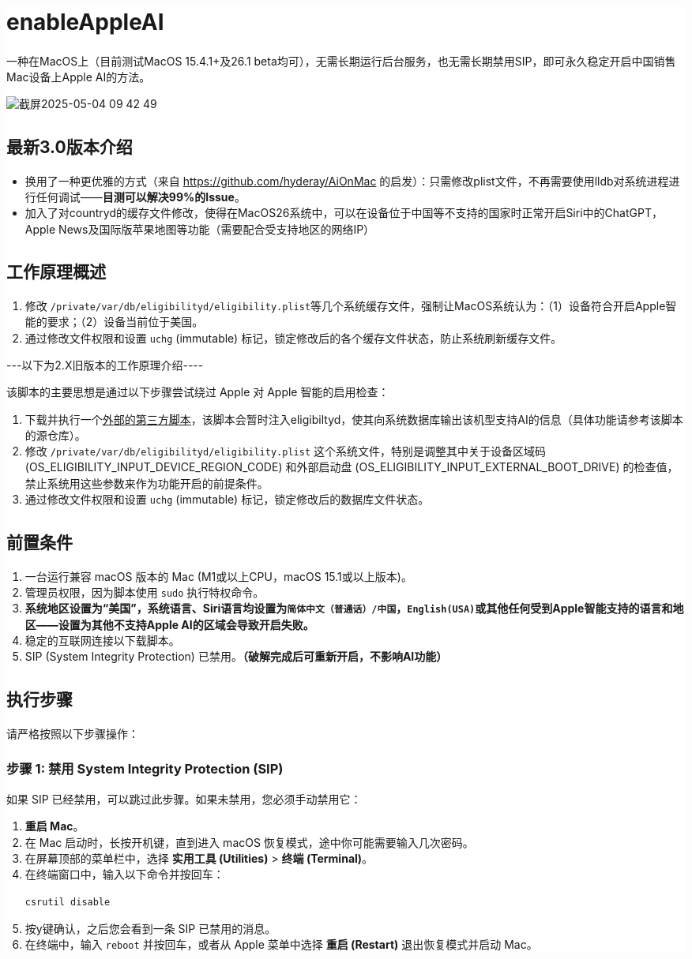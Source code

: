 # enableAppleAI

一种在MacOS上（目前测试MacOS 15.4.1+及26.1 beta均可），无需长期运行后台服务，也无需长期禁用SIP，即可永久稳定开启中国销售Mac设备上Apple AI的方法。

<img width="1411" alt="截屏2025-05-04 09 42 49" src="https://github.com/user-attachments/assets/eeb7a4ef-2d6d-46d5-8305-dd2daaafcd04" />

## 最新3.0版本介绍

- 换用了一种更优雅的方式（来自 https://github.com/hyderay/AiOnMac 的启发）：只需修改plist文件，不再需要使用lldb对系统进程进行任何调试——**目测可以解决99%的Issue**。
- 加入了对countryd的缓存文件修改，使得在MacOS26系统中，可以在设备位于中国等不支持的国家时正常开启Siri中的ChatGPT，Apple News及国际版苹果地图等功能（需要配合受支持地区的网络IP）


## 工作原理概述

1.  修改 `/private/var/db/eligibilityd/eligibility.plist`等几个系统缓存文件，强制让MacOS系统认为：（1）设备符合开启Apple智能的要求；（2）设备当前位于美国。
2.  通过修改文件权限和设置 `uchg` (immutable) 标记，锁定修改后的各个缓存文件状态，防止系统刷新缓存文件。

---以下为2.X旧版本的工作原理介绍----

该脚本的主要思想是通过以下步骤尝试绕过 Apple 对 Apple 智能的启用检查：

1.  下载并执行一个[外部的第三方脚本](https://github.com/CatMe0w/zouxian)，该脚本会暂时注入eligibiltyd，使其向系统数据库输出该机型支持AI的信息（具体功能请参考该脚本的源仓库）。
2.  修改 `/private/var/db/eligibilityd/eligibility.plist` 这个系统文件，特别是调整其中关于设备区域码 (OS_ELIGIBILITY_INPUT_DEVICE_REGION_CODE) 和外部启动盘 (OS_ELIGIBILITY_INPUT_EXTERNAL_BOOT_DRIVE) 的检查值，禁止系统用这些参数来作为功能开启的前提条件。
3.  通过修改文件权限和设置 `uchg` (immutable) 标记，锁定修改后的数据库文件状态。

## 前置条件

1.  一台运行兼容 macOS 版本的 Mac (M1或以上CPU，macOS 15.1或以上版本)。
2.  管理员权限，因为脚本使用 `sudo` 执行特权命令。
3.  **系统地区设置为“美国”，系统语言、Siri语言均设置为`简体中文（普通话）/中国`，`English(USA)`或其他任何受到Apple智能支持的语言和地区——设置为其他不支持Apple AI的区域会导致开启失败。**
4.  稳定的互联网连接以下载脚本。
5.  SIP (System Integrity Protection) 已禁用。**（破解完成后可重新开启，不影响AI功能）**

## 执行步骤

请严格按照以下步骤操作：

### 步骤 1: 禁用 System Integrity Protection (SIP)

如果 SIP 已经禁用，可以跳过此步骤。如果未禁用，您必须手动禁用它：

1.  **重启 Mac**。
2.  在 Mac 启动时，长按开机键，直到进入 macOS 恢复模式，途中你可能需要输入几次密码。
3.  在屏幕顶部的菜单栏中，选择 **实用工具 (Utilities)** > **终端 (Terminal)**。
4.  在终端窗口中，输入以下命令并按回车：
    ```bash
    csrutil disable
    ```
5.  按y键确认，之后您会看到一条 SIP 已禁用的消息。
6.  在终端中，输入 `reboot` 并按回车，或者从 Apple 菜单中选择 **重启 (Restart)** 退出恢复模式并启动 Mac。
